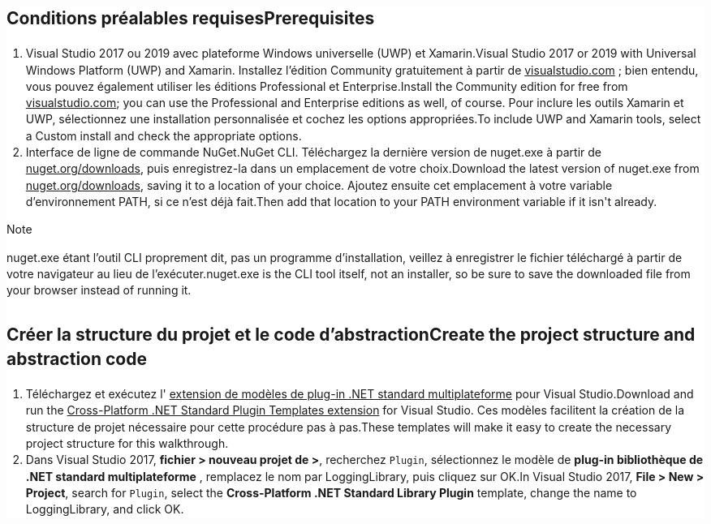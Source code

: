 ## <a name="prerequisites"></a><span data-ttu-id="76b3a-113">Conditions préalables requises</span><span class="sxs-lookup"><span data-stu-id="76b3a-113">Prerequisites</span></span>

1. <span data-ttu-id="76b3a-114">Visual Studio 2017 ou 2019 avec plateforme Windows universelle (UWP) et Xamarin.</span><span class="sxs-lookup"><span data-stu-id="76b3a-114">Visual Studio 2017 or 2019 with Universal Windows Platform (UWP) and Xamarin.</span></span> <span data-ttu-id="76b3a-115">Installez l’édition Community gratuitement à partir de [visualstudio.com](https://www.visualstudio.com/) ; bien entendu, vous pouvez également utiliser les éditions Professional et Enterprise.</span><span class="sxs-lookup"><span data-stu-id="76b3a-115">Install the Community edition for free from [visualstudio.com](https://www.visualstudio.com/); you can use the Professional and Enterprise editions as well, of course.</span></span> <span data-ttu-id="76b3a-116">Pour inclure les outils Xamarin et UWP, sélectionnez une installation personnalisée et cochez les options appropriées.</span><span class="sxs-lookup"><span data-stu-id="76b3a-116">To include UWP and Xamarin tools, select a Custom install and check the appropriate options.</span></span>
1. <span data-ttu-id="76b3a-117">Interface de ligne de commande NuGet.</span><span class="sxs-lookup"><span data-stu-id="76b3a-117">NuGet CLI.</span></span> <span data-ttu-id="76b3a-118">Téléchargez la dernière version de nuget.exe à partir de [nuget.org/downloads](https://nuget.org/downloads), puis enregistrez-la dans un emplacement de votre choix.</span><span class="sxs-lookup"><span data-stu-id="76b3a-118">Download the latest version of nuget.exe from [nuget.org/downloads](https://nuget.org/downloads), saving it to a location of your choice.</span></span> <span data-ttu-id="76b3a-119">Ajoutez ensuite cet emplacement à votre variable d’environnement PATH, si ce n’est déjà fait.</span><span class="sxs-lookup"><span data-stu-id="76b3a-119">Then add that location to your PATH environment variable if it isn't already.</span></span>

> [!Note]
> <span data-ttu-id="76b3a-120">nuget.exe étant l’outil CLI proprement dit, pas un programme d’installation, veillez à enregistrer le fichier téléchargé à partir de votre navigateur au lieu de l’exécuter.</span><span class="sxs-lookup"><span data-stu-id="76b3a-120">nuget.exe is the CLI tool itself, not an installer, so be sure to save the downloaded file from your browser instead of running it.</span></span>

## <a name="create-the-project-structure-and-abstraction-code"></a><span data-ttu-id="76b3a-121">Créer la structure du projet et le code d’abstraction</span><span class="sxs-lookup"><span data-stu-id="76b3a-121">Create the project structure and abstraction code</span></span>

1. <span data-ttu-id="76b3a-122">Téléchargez et exécutez l' [extension de modèles de plug-in .NET standard multiplateforme](https://marketplace.visualstudio.com/items?itemName=vs-publisher-473885.PluginForXamarinTemplates) pour Visual Studio.</span><span class="sxs-lookup"><span data-stu-id="76b3a-122">Download and run the [Cross-Platform .NET Standard Plugin Templates extension](https://marketplace.visualstudio.com/items?itemName=vs-publisher-473885.PluginForXamarinTemplates) for Visual Studio.</span></span> <span data-ttu-id="76b3a-123">Ces modèles facilitent la création de la structure de projet nécessaire pour cette procédure pas à pas.</span><span class="sxs-lookup"><span data-stu-id="76b3a-123">These templates will make it easy to create the necessary project structure for this walkthrough.</span></span>
1. <span data-ttu-id="76b3a-124">Dans Visual Studio 2017, **fichier > nouveau projet de >**, recherchez `Plugin`, sélectionnez le modèle de **plug-in bibliothèque de .NET standard multiplateforme** , remplacez le nom par LoggingLibrary, puis cliquez sur OK.</span><span class="sxs-lookup"><span data-stu-id="76b3a-124">In Visual Studio 2017, **File > New > Project**, search for `Plugin`, select the **Cross-Platform .NET Standard Library Plugin** template, change the name to LoggingLibrary, and click OK.</span></span>
